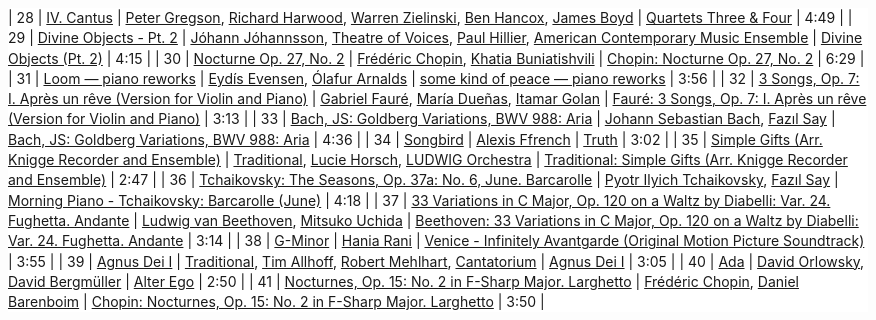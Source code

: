 | 28 | [IV\. Cantus](https://open.spotify.com/track/3vZUSVT0GuMOGjnWXFz59p) | [Peter Gregson](https://open.spotify.com/artist/71tFaKKy6x1inyCFHjpzUE), [Richard Harwood](https://open.spotify.com/artist/6qc7jg6OMExVkMu2Uzril9), [Warren Zielinski](https://open.spotify.com/artist/1loplcQfx5Wsv5ksoqyj16), [Ben Hancox](https://open.spotify.com/artist/5IExQzAD14oL2LazPXPyzk), [James Boyd](https://open.spotify.com/artist/0AwJMPW4t7pMBwZ2h072X1) | [Quartets Three & Four](https://open.spotify.com/album/143bpO6o6QeXTApEafgKO0) | 4:49 |
| 29 | [Divine Objects \- Pt\. 2](https://open.spotify.com/track/5l8M0GXqmehbZRXfHyaALC) | [Jóhann Jóhannsson](https://open.spotify.com/artist/3IpQziA6YwD53PQ5xbwgLF), [Theatre of Voices](https://open.spotify.com/artist/0mSytD762bSjJsycgXyt8z), [Paul Hillier](https://open.spotify.com/artist/5pECl3lGqlL7VfZXxrkAlF), [American Contemporary Music Ensemble](https://open.spotify.com/artist/6nTDqfwF5uJYfoxQeJaTeO) | [Divine Objects \(Pt\. 2\)](https://open.spotify.com/album/5xHFJbugWPCFwadvdR5FBj) | 4:15 |
| 30 | [Nocturne Op\. 27, No\. 2](https://open.spotify.com/track/3PkHY26Ua6b4excwJF4BJV) | [Frédéric Chopin](https://open.spotify.com/artist/7y97mc3bZRFXzT2szRM4L4), [Khatia Buniatishvili](https://open.spotify.com/artist/0bouHpX4JiuPnIfP2jFxRi) | [Chopin: Nocturne Op\. 27, No\. 2](https://open.spotify.com/album/1SzHtLACdtHDWRZyuadxTm) | 6:29 |
| 31 | [Loom — piano reworks](https://open.spotify.com/track/4wCg95zm652wWBnryX9oS6) | [Eydís Evensen](https://open.spotify.com/artist/2SMBaAG61s9mtyJ0eeXSWx), [Ólafur Arnalds](https://open.spotify.com/artist/7E3BRXV9ZbCt5lQTCXMTia) | [some kind of peace — piano reworks](https://open.spotify.com/album/79a34uOB7jdMrSECClgqOv) | 3:56 |
| 32 | [3 Songs, Op\. 7: I\. Après un rêve \(Version for Violin and Piano\)](https://open.spotify.com/track/0enxWAXiYB6JEVqzIRgDba) | [Gabriel Fauré](https://open.spotify.com/artist/2gClsBep1tt1rv1CN210SO), [María Dueñas](https://open.spotify.com/artist/3tzzRz6WvbIF021Ak4l2PE), [Itamar Golan](https://open.spotify.com/artist/2idBst8P3vn2RRBc3UOcwu) | [Fauré: 3 Songs, Op\. 7: I\. Après un rêve \(Version for Violin and Piano\)](https://open.spotify.com/album/72wwK3KjvCRXCucBMLt2iS) | 3:13 |
| 33 | [Bach, JS: Goldberg Variations, BWV 988: Aria](https://open.spotify.com/track/1YOcHkMysw1Fju4Qwnc5yP) | [Johann Sebastian Bach](https://open.spotify.com/artist/5aIqB5nVVvmFsvSdExz408), [Fazıl Say](https://open.spotify.com/artist/15NSFL63oPhmpXLcZHny2N) | [Bach, JS: Goldberg Variations, BWV 988: Aria](https://open.spotify.com/album/3BxJDDOa9Tgy0GzEBs6I1d) | 4:36 |
| 34 | [Songbird](https://open.spotify.com/track/0aHTww4G1siCKZu7ewNpsd) | [Alexis Ffrench](https://open.spotify.com/artist/58R31AvN8JMHM7xkNpVLjX) | [Truth](https://open.spotify.com/album/3vkgKLIXijInCpJGgeRsaY) | 3:02 |
| 35 | [Simple Gifts \(Arr\. Knigge Recorder and Ensemble\)](https://open.spotify.com/track/7aqx8hsa0qrpkDYfDnQy54) | [Traditional](https://open.spotify.com/artist/1U5zgr455OGyIkLNXvDdrf), [Lucie Horsch](https://open.spotify.com/artist/452bvXDIbdFJ8L0Dye7kkn), [LUDWIG Orchestra](https://open.spotify.com/artist/3pAMpzxkvRNTXZZ6EpT41Q) | [Traditional: Simple Gifts \(Arr\. Knigge Recorder and Ensemble\)](https://open.spotify.com/album/2bGvmIpKf3832AfZ3w3CVD) | 2:47 |
| 36 | [Tchaikovsky: The Seasons, Op\. 37a: No\. 6, June\. Barcarolle](https://open.spotify.com/track/4hdKqrctjCvXDSi5ZKDtoC) | [Pyotr Ilyich Tchaikovsky](https://open.spotify.com/artist/3MKCzCnpzw3TjUYs2v7vDA), [Fazıl Say](https://open.spotify.com/artist/15NSFL63oPhmpXLcZHny2N) | [Morning Piano \- Tchaikovsky: Barcarolle \(June\)](https://open.spotify.com/album/691vnadLWLRLCjltix7nxn) | 4:18 |
| 37 | [33 Variations in C Major, Op\. 120 on a Waltz by Diabelli: Var\. 24\. Fughetta\. Andante](https://open.spotify.com/track/4N5Ypj7HPEbvT95HV3MiLz) | [Ludwig van Beethoven](https://open.spotify.com/artist/2wOqMjp9TyABvtHdOSOTUS), [Mitsuko Uchida](https://open.spotify.com/artist/606pshIhidPHebEaDWSXDe) | [Beethoven: 33 Variations in C Major, Op\. 120 on a Waltz by Diabelli: Var\. 24\. Fughetta\. Andante](https://open.spotify.com/album/0Lk3tuySCxPEh4GIiCFXSH) | 3:14 |
| 38 | [G\-Minor](https://open.spotify.com/track/0kZo2kJ2j7Mk6JfoqHBoj8) | [Hania Rani](https://open.spotify.com/artist/14YzutUdMwS9yTnI0IFBaD) | [Venice \- Infinitely Avantgarde \(Original Motion Picture Soundtrack\)](https://open.spotify.com/album/45RJUxxh0wvVRUyd1sTjI9) | 3:55 |
| 39 | [Agnus Dei I](https://open.spotify.com/track/5hHTZYknVrp8vZsTE7fy6l) | [Traditional](https://open.spotify.com/artist/1U5zgr455OGyIkLNXvDdrf), [Tim Allhoff](https://open.spotify.com/artist/7qnobTqHT8IGF1DjMtEMDY), [Robert Mehlhart](https://open.spotify.com/artist/2OW114j1DyCTIpkRsXyW04), [Cantatorium](https://open.spotify.com/artist/4THx13UIBCP7lwpRz49cDe) | [Agnus Dei I](https://open.spotify.com/album/0V4wFhiQCwywBrzQITR9dJ) | 3:05 |
| 40 | [Ada](https://open.spotify.com/track/0LDNxOpqO8tE8C41mrM0tk) | [David Orlowsky](https://open.spotify.com/artist/2aJalE78sgtu4H5GBZQzSg), [David Bergmüller](https://open.spotify.com/artist/3ft977utbcwtn9thhB5JGw) | [Alter Ego](https://open.spotify.com/album/7j04zEhmERCN9humbSTsOy) | 2:50 |
| 41 | [Nocturnes, Op\. 15: No\. 2 in F\-Sharp Major\. Larghetto](https://open.spotify.com/track/0zsaMu2w3dV1RQkIYUDYwq) | [Frédéric Chopin](https://open.spotify.com/artist/7y97mc3bZRFXzT2szRM4L4), [Daniel Barenboim](https://open.spotify.com/artist/78sEozQOEJxzXegUuqRSgH) | [Chopin: Nocturnes, Op\. 15: No\. 2 in F\-Sharp Major\. Larghetto](https://open.spotify.com/album/6EqPj9Hveid2bEzw8VNosq) | 3:50 |